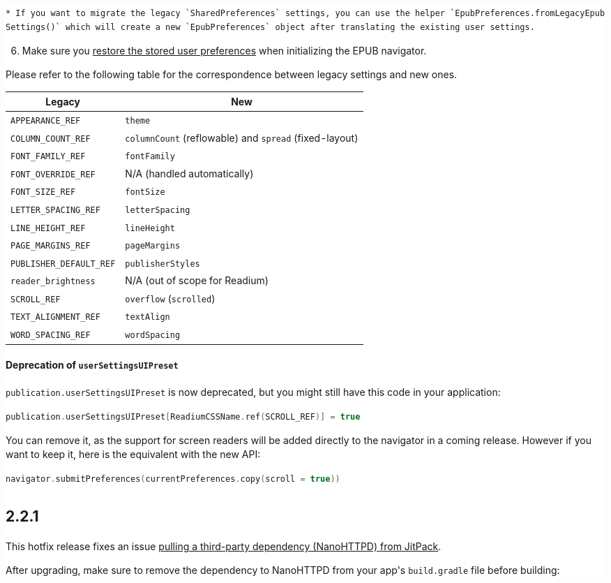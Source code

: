     * If you want to migrate the legacy `SharedPreferences` settings, you can use the helper `EpubPreferences.fromLegacyEpubSettings()` which will create a new `EpubPreferences` object after translating the existing user settings.
6. Make sure you [restore the stored user preferences](guides/navigator-preferences.md#setting-the-initial-navigator-preferences-and-app-defaults) when initializing the EPUB navigator.

Please refer to the following table for the correspondence between legacy settings and new ones.

| **Legacy**              | **New**                                                |
|-------------------------|--------------------------------------------------------|
| `APPEARANCE_REF`        | `theme`                                                |
| `COLUMN_COUNT_REF`      | `columnCount` (reflowable) and `spread` (fixed-layout) |
| `FONT_FAMILY_REF`       | `fontFamily`                                           |
| `FONT_OVERRIDE_REF`     | N/A (handled automatically)                            |
| `FONT_SIZE_REF`         | `fontSize`                                             |
| `LETTER_SPACING_REF`    | `letterSpacing`                                        |
| `LINE_HEIGHT_REF`       | `lineHeight`                                           |
| `PAGE_MARGINS_REF`      | `pageMargins`                                          |
| `PUBLISHER_DEFAULT_REF` | `publisherStyles`                                      |
| `reader_brightness`     | N/A (out of scope for Readium)                         |
| `SCROLL_REF`            | `overflow` (`scrolled`)                                |
| `TEXT_ALIGNMENT_REF`    | `textAlign`                                            |
| `WORD_SPACING_REF`      | `wordSpacing`                                          |

#### Deprecation of `userSettingsUIPreset`

`publication.userSettingsUIPreset` is now deprecated, but you might still have this code in your application:

```kotlin
publication.userSettingsUIPreset[ReadiumCSSName.ref(SCROLL_REF)] = true
```

You can remove it, as the support for screen readers will be added directly to the navigator in a coming release. However if you want to keep it, here is the equivalent with the new API:

```kotlin
navigator.submitPreferences(currentPreferences.copy(scroll = true))
```

## 2.2.1

This hotfix release fixes an issue [pulling a third-party dependency (NanoHTTPD) from JitPack](https://github.com/readium/kotlin-toolkit/issues/286).

After upgrading, make sure to remove the dependency to NanoHTTPD from your app's `build.gradle` file before building:
